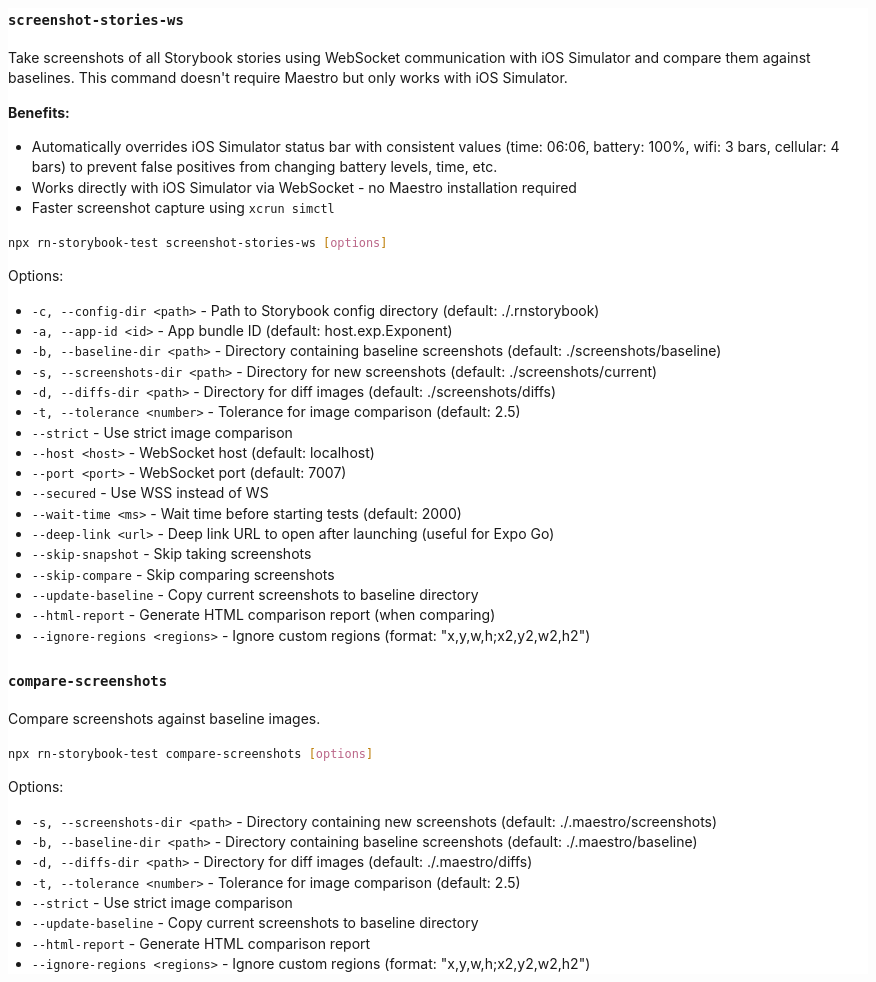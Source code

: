 ### `screenshot-stories-ws`

Take screenshots of all Storybook stories using WebSocket communication with iOS Simulator and compare them against baselines. This command doesn't require Maestro but only works with iOS Simulator.

**Benefits:**
- Automatically overrides iOS Simulator status bar with consistent values (time: 06:06, battery: 100%, wifi: 3 bars, cellular: 4 bars) to prevent false positives from changing battery levels, time, etc.
- Works directly with iOS Simulator via WebSocket - no Maestro installation required
- Faster screenshot capture using `xcrun simctl`

```bash
npx rn-storybook-test screenshot-stories-ws [options]
```

Options:

- `-c, --config-dir <path>` - Path to Storybook config directory (default: ./.rnstorybook)
- `-a, --app-id <id>` - App bundle ID (default: host.exp.Exponent)
- `-b, --baseline-dir <path>` - Directory containing baseline screenshots (default: ./screenshots/baseline)
- `-s, --screenshots-dir <path>` - Directory for new screenshots (default: ./screenshots/current)
- `-d, --diffs-dir <path>` - Directory for diff images (default: ./screenshots/diffs)
- `-t, --tolerance <number>` - Tolerance for image comparison (default: 2.5)
- `--strict` - Use strict image comparison
- `--host <host>` - WebSocket host (default: localhost)
- `--port <port>` - WebSocket port (default: 7007)
- `--secured` - Use WSS instead of WS
- `--wait-time <ms>` - Wait time before starting tests (default: 2000)
- `--deep-link <url>` - Deep link URL to open after launching (useful for Expo Go)
- `--skip-snapshot` - Skip taking screenshots
- `--skip-compare` - Skip comparing screenshots
- `--update-baseline` - Copy current screenshots to baseline directory
- `--html-report` - Generate HTML comparison report (when comparing)
- `--ignore-regions <regions>` - Ignore custom regions (format: "x,y,w,h;x2,y2,w2,h2")

### `compare-screenshots`

Compare screenshots against baseline images.

```bash
npx rn-storybook-test compare-screenshots [options]
```

Options:

- `-s, --screenshots-dir <path>` - Directory containing new screenshots (default: ./.maestro/screenshots)
- `-b, --baseline-dir <path>` - Directory containing baseline screenshots (default: ./.maestro/baseline)
- `-d, --diffs-dir <path>` - Directory for diff images (default: ./.maestro/diffs)
- `-t, --tolerance <number>` - Tolerance for image comparison (default: 2.5)
- `--strict` - Use strict image comparison
- `--update-baseline` - Copy current screenshots to baseline directory
- `--html-report` - Generate HTML comparison report
- `--ignore-regions <regions>` - Ignore custom regions (format: "x,y,w,h;x2,y2,w2,h2")

